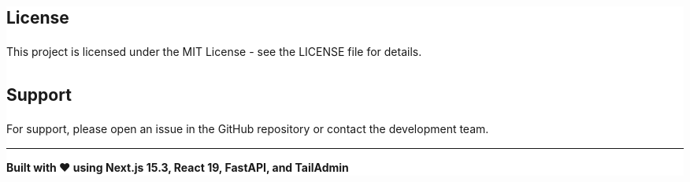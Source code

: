 ## License

This project is licensed under the MIT License - see the LICENSE file for details.

## Support

For support, please open an issue in the GitHub repository or contact the development team.

---

**Built with ❤️ using Next.js 15.3, React 19, FastAPI, and TailAdmin**
